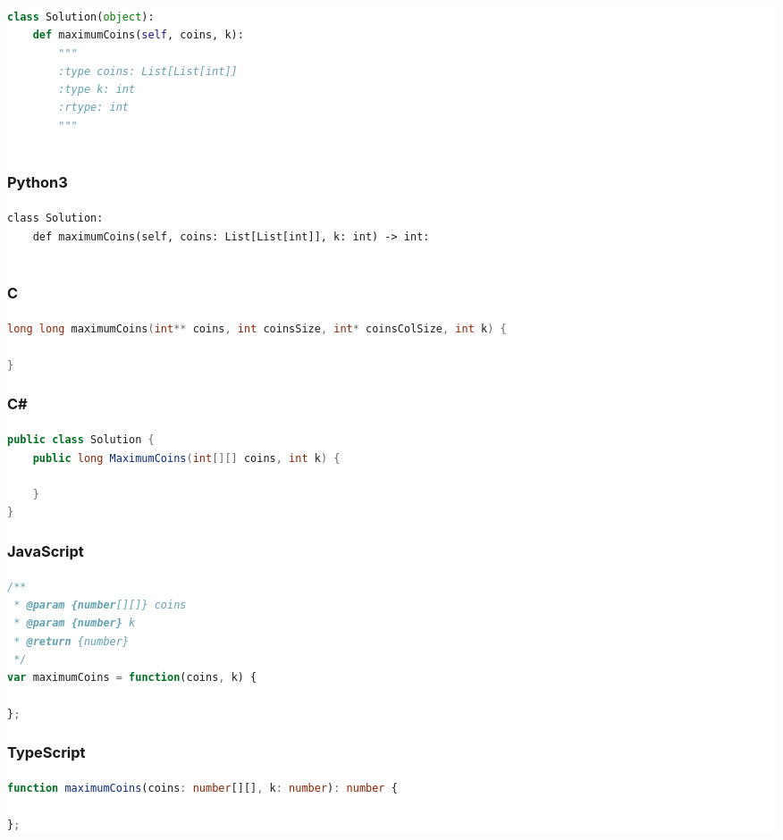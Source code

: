 ```python
class Solution(object):
    def maximumCoins(self, coins, k):
        """
        :type coins: List[List[int]]
        :type k: int
        :rtype: int
        """
        
```

### Python3

```python3
class Solution:
    def maximumCoins(self, coins: List[List[int]], k: int) -> int:
        
```

### C

```c
long long maximumCoins(int** coins, int coinsSize, int* coinsColSize, int k) {
    
}
```

### C#

```csharp
public class Solution {
    public long MaximumCoins(int[][] coins, int k) {
        
    }
}
```

### JavaScript

```javascript
/**
 * @param {number[][]} coins
 * @param {number} k
 * @return {number}
 */
var maximumCoins = function(coins, k) {
    
};
```

### TypeScript

```typescript
function maximumCoins(coins: number[][], k: number): number {
    
};
```
